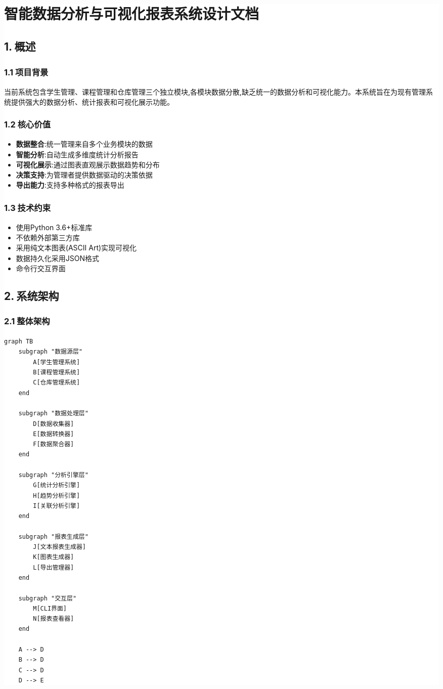 # 智能数据分析与可视化报表系统设计文档

## 1. 概述

### 1.1 项目背景
当前系统包含学生管理、课程管理和仓库管理三个独立模块,各模块数据分散,缺乏统一的数据分析和可视化能力。本系统旨在为现有管理系统提供强大的数据分析、统计报表和可视化展示功能。

### 1.2 核心价值
- **数据整合**:统一管理来自多个业务模块的数据
- **智能分析**:自动生成多维度统计分析报告
- **可视化展示**:通过图表直观展示数据趋势和分布
- **决策支持**:为管理者提供数据驱动的决策依据
- **导出能力**:支持多种格式的报表导出

### 1.3 技术约束
- 使用Python 3.6+标准库
- 不依赖外部第三方库
- 采用纯文本图表(ASCII Art)实现可视化
- 数据持久化采用JSON格式
- 命令行交互界面

## 2. 系统架构

### 2.1 整体架构

```mermaid
graph TB
    subgraph "数据源层"
        A[学生管理系统]
        B[课程管理系统]
        C[仓库管理系统]
    end
    
    subgraph "数据处理层"
        D[数据收集器]
        E[数据转换器]
        F[数据聚合器]
    end
    
    subgraph "分析引擎层"
        G[统计分析引擎]
        H[趋势分析引擎]
        I[关联分析引擎]
    end
    
    subgraph "报表生成层"
        J[文本报表生成器]
        K[图表生成器]
        L[导出管理器]
    end
    
    subgraph "交互层"
        M[CLI界面]
        N[报表查看器]
    end
    
    A --> D
    B --> D
    C --> D
    D --> E
```